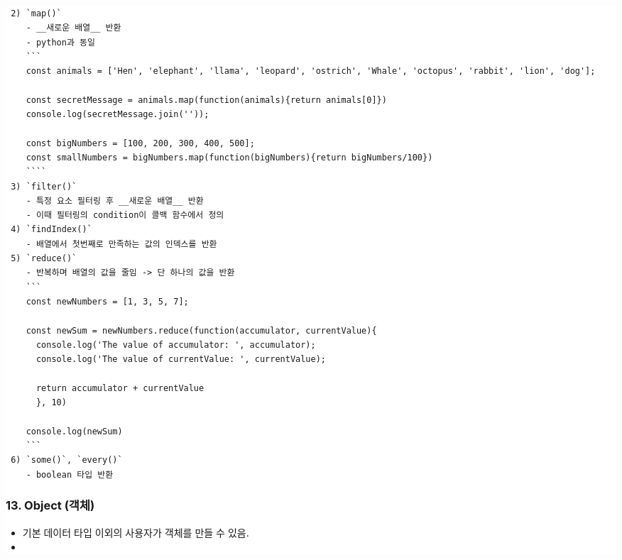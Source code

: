      2) `map()`
        - __새로운 배열__ 반환
        - python과 동일
        ```
        const animals = ['Hen', 'elephant', 'llama', 'leopard', 'ostrich', 'Whale', 'octopus', 'rabbit', 'lion', 'dog'];

        const secretMessage = animals.map(function(animals){return animals[0]})
        console.log(secretMessage.join(''));

        const bigNumbers = [100, 200, 300, 400, 500];
        const smallNumbers = bigNumbers.map(function(bigNumbers){return bigNumbers/100})
        ````
     3) `filter()`
        - 특정 요소 필터링 후 __새로운 배열__ 반환
        - 이때 필터링의 condition이 콜백 함수에서 정의
     4) `findIndex()`
        - 배열에서 첫번째로 만족하는 값의 인덱스를 반환 
     5) `reduce()`
        - 반복하며 배열의 값을 줄임 -> 단 하나의 값을 반환
        ```
        const newNumbers = [1, 3, 5, 7];

        const newSum = newNumbers.reduce(function(accumulator, currentValue){
          console.log('The value of accumulator: ', accumulator);
          console.log('The value of currentValue: ', currentValue);

          return accumulator + currentValue
          }, 10)

        console.log(newSum)
        ```
     6) `some()`, `every()`
        - boolean 타입 반환

### 13. Object (객체)
  - 기본 데이터 타입 이외의 사용자가 객체를 만들 수 있음. 
  - 